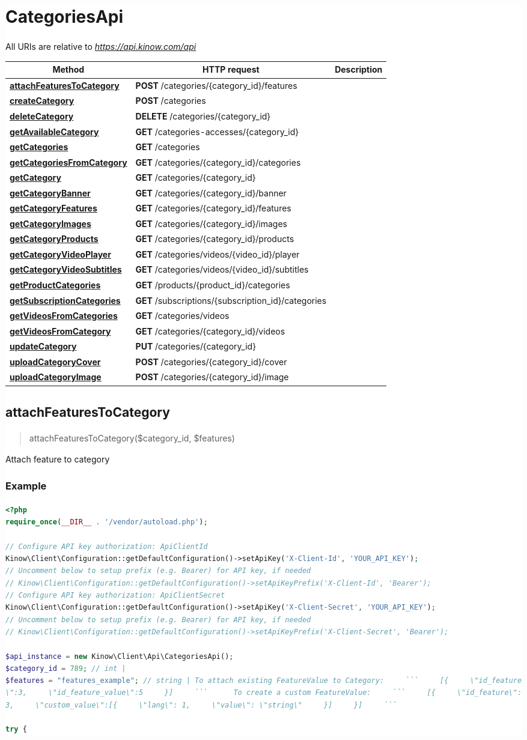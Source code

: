 # CategoriesApi

All URIs are relative to *https://api.kinow.com/api*

Method | HTTP request | Description
------------- | ------------- | -------------
[**attachFeaturesToCategory**](#attachFeaturesToCategory) | **POST** /categories/{category_id}/features | 
[**createCategory**](#createCategory) | **POST** /categories | 
[**deleteCategory**](#deleteCategory) | **DELETE** /categories/{category_id} | 
[**getAvailableCategory**](#getAvailableCategory) | **GET** /categories-accesses/{category_id} | 
[**getCategories**](#getCategories) | **GET** /categories | 
[**getCategoriesFromCategory**](#getCategoriesFromCategory) | **GET** /categories/{category_id}/categories | 
[**getCategory**](#getCategory) | **GET** /categories/{category_id} | 
[**getCategoryBanner**](#getCategoryBanner) | **GET** /categories/{category_id}/banner | 
[**getCategoryFeatures**](#getCategoryFeatures) | **GET** /categories/{category_id}/features | 
[**getCategoryImages**](#getCategoryImages) | **GET** /categories/{category_id}/images | 
[**getCategoryProducts**](#getCategoryProducts) | **GET** /categories/{category_id}/products | 
[**getCategoryVideoPlayer**](#getCategoryVideoPlayer) | **GET** /categories/videos/{video_id}/player | 
[**getCategoryVideoSubtitles**](#getCategoryVideoSubtitles) | **GET** /categories/videos/{video_id}/subtitles | 
[**getProductCategories**](#getProductCategories) | **GET** /products/{product_id}/categories | 
[**getSubscriptionCategories**](#getSubscriptionCategories) | **GET** /subscriptions/{subscription_id}/categories | 
[**getVideosFromCategories**](#getVideosFromCategories) | **GET** /categories/videos | 
[**getVideosFromCategory**](#getVideosFromCategory) | **GET** /categories/{category_id}/videos | 
[**updateCategory**](#updateCategory) | **PUT** /categories/{category_id} | 
[**uploadCategoryCover**](#uploadCategoryCover) | **POST** /categories/{category_id}/cover | 
[**uploadCategoryImage**](#uploadCategoryImage) | **POST** /categories/{category_id}/image | 


## **attachFeaturesToCategory**
> attachFeaturesToCategory($category_id, $features)



Attach feature to category

### Example
```php
<?php
require_once(__DIR__ . '/vendor/autoload.php');

// Configure API key authorization: ApiClientId
Kinow\Client\Configuration::getDefaultConfiguration()->setApiKey('X-Client-Id', 'YOUR_API_KEY');
// Uncomment below to setup prefix (e.g. Bearer) for API key, if needed
// Kinow\Client\Configuration::getDefaultConfiguration()->setApiKeyPrefix('X-Client-Id', 'Bearer');
// Configure API key authorization: ApiClientSecret
Kinow\Client\Configuration::getDefaultConfiguration()->setApiKey('X-Client-Secret', 'YOUR_API_KEY');
// Uncomment below to setup prefix (e.g. Bearer) for API key, if needed
// Kinow\Client\Configuration::getDefaultConfiguration()->setApiKeyPrefix('X-Client-Secret', 'Bearer');

$api_instance = new Kinow\Client\Api\CategoriesApi();
$category_id = 789; // int | 
$features = "features_example"; // string | To attach existing FeatureValue to Category:     ```     [{     \"id_feature\":3,     \"id_feature_value\":5     }]     ```      To create a custom FeatureValue:     ```     [{     \"id_feature\":3,     \"custom_value\":[{     \"lang\": 1,     \"value\": \"string\"     }]     }]     ```

try {
```